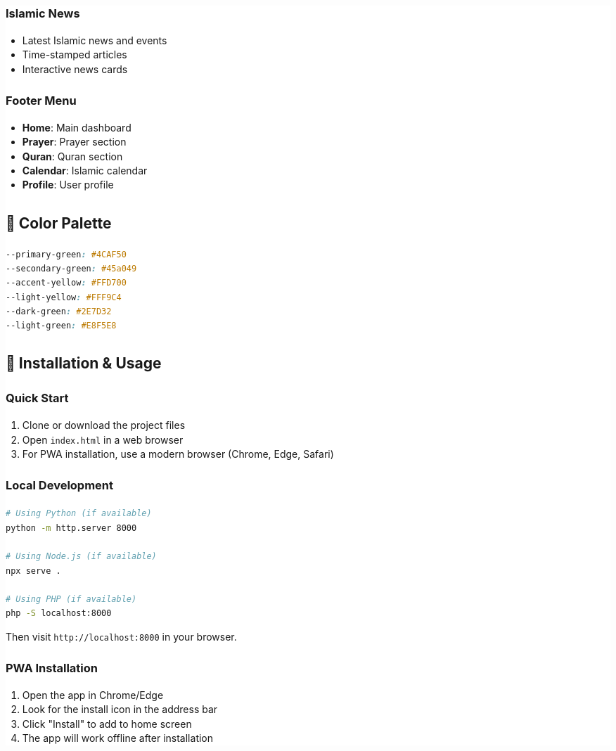 ### Islamic News
- Latest Islamic news and events
- Time-stamped articles
- Interactive news cards

### Footer Menu
- **Home**: Main dashboard
- **Prayer**: Prayer section
- **Quran**: Quran section
- **Calendar**: Islamic calendar
- **Profile**: User profile

## 🎨 Color Palette

```css
--primary-green: #4CAF50
--secondary-green: #45a049
--accent-yellow: #FFD700
--light-yellow: #FFF9C4
--dark-green: #2E7D32
--light-green: #E8F5E8
```

## 🚀 Installation & Usage

### Quick Start
1. Clone or download the project files
2. Open `index.html` in a web browser
3. For PWA installation, use a modern browser (Chrome, Edge, Safari)

### Local Development
```bash
# Using Python (if available)
python -m http.server 8000

# Using Node.js (if available)
npx serve .

# Using PHP (if available)
php -S localhost:8000
```

Then visit `http://localhost:8000` in your browser.

### PWA Installation
1. Open the app in Chrome/Edge
2. Look for the install icon in the address bar
3. Click "Install" to add to home screen
4. The app will work offline after installation
